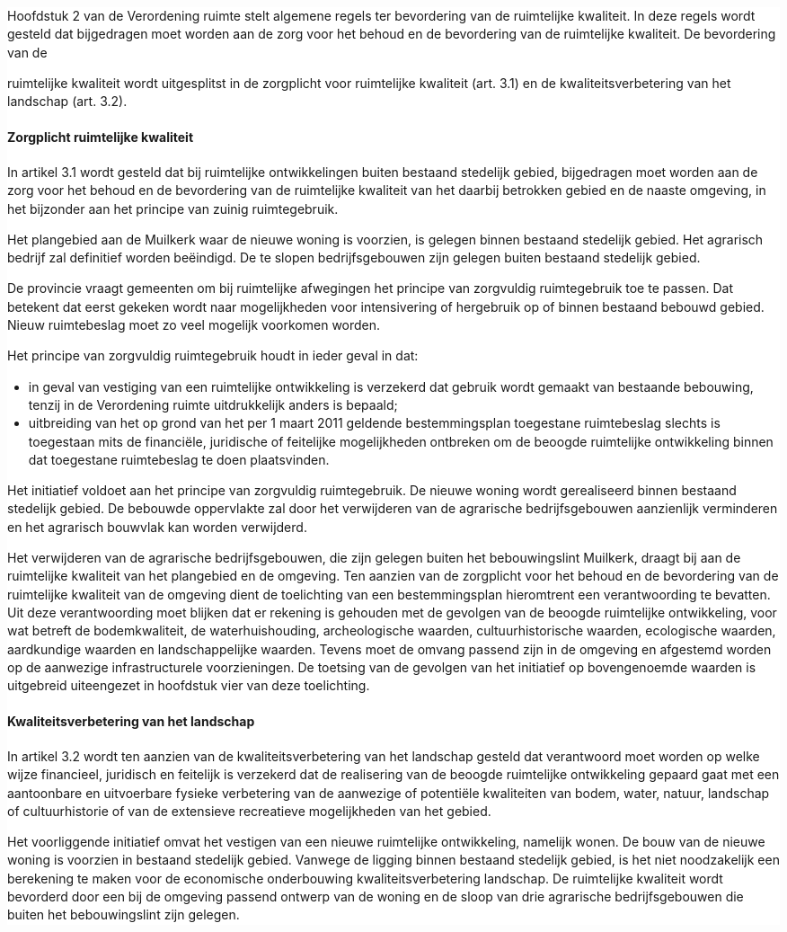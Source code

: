 Hoofdstuk 2 van de Verordening ruimte stelt algemene regels ter bevordering van de ruimtelijke kwaliteit. In deze regels wordt gesteld dat bijgedragen moet worden aan de zorg voor het behoud en de bevordering van de ruimtelijke kwaliteit. De bevordering van de

ruimtelijke kwaliteit wordt uitgesplitst in de zorgplicht voor ruimtelijke kwaliteit (art. 3.1) en de kwaliteitsverbetering van het landschap (art. 3.2).

#### Zorgplicht ruimtelijke kwaliteit

In artikel 3.1 wordt gesteld dat bij ruimtelijke ontwikkelingen buiten bestaand stedelijk gebied, bijgedragen moet worden aan de zorg voor het behoud en de bevordering van de ruimtelijke kwaliteit van het daarbij betrokken gebied en de naaste omgeving, in het bijzonder aan het principe van zuinig ruimtegebruik.

Het plangebied aan de Muilkerk waar de nieuwe woning is voorzien, is gelegen binnen bestaand stedelijk gebied. Het agrarisch bedrijf zal definitief worden beëindigd. De te slopen bedrijfsgebouwen zijn gelegen buiten bestaand stedelijk gebied.

De provincie vraagt gemeenten om bij ruimtelijke afwegingen het principe van zorgvuldig ruimtegebruik toe te passen. Dat betekent dat eerst gekeken wordt naar mogelijkheden voor intensivering of hergebruik op of binnen bestaand bebouwd gebied. Nieuw ruimtebeslag moet zo veel mogelijk voorkomen worden.

Het principe van zorgvuldig ruimtegebruik houdt in ieder geval in dat:

- in geval van vestiging van een ruimtelijke ontwikkeling is verzekerd dat gebruik wordt gemaakt van bestaande bebouwing, tenzij in de Verordening ruimte uitdrukkelijk anders is bepaald;
- uitbreiding van het op grond van het per 1 maart 2011 geldende bestemmingsplan toegestane ruimtebeslag slechts is toegestaan mits de financiële, juridische of feitelijke mogelijkheden ontbreken om de beoogde ruimtelijke ontwikkeling binnen dat toegestane ruimtebeslag te doen plaatsvinden.

Het initiatief voldoet aan het principe van zorgvuldig ruimtegebruik. De nieuwe woning wordt gerealiseerd binnen bestaand stedelijk gebied. De bebouwde oppervlakte zal door het verwijderen van de agrarische bedrijfsgebouwen aanzienlijk verminderen en het agrarisch bouwvlak kan worden verwijderd.

Het verwijderen van de agrarische bedrijfsgebouwen, die zijn gelegen buiten het bebouwingslint Muilkerk, draagt bij aan de ruimtelijke kwaliteit van het plangebied en de omgeving. Ten aanzien van de zorgplicht voor het behoud en de bevordering van de ruimtelijke kwaliteit van de omgeving dient de toelichting van een bestemmingsplan hieromtrent een verantwoording te bevatten. Uit deze verantwoording moet blijken dat er rekening is gehouden met de gevolgen van de beoogde ruimtelijke ontwikkeling, voor wat betreft de bodemkwaliteit, de waterhuishouding, archeologische waarden, cultuurhistorische waarden, ecologische waarden, aardkundige waarden en landschappelijke waarden. Tevens moet de omvang passend zijn in de omgeving en afgestemd worden op de aanwezige infrastructurele voorzieningen. De toetsing van de gevolgen van het initiatief op bovengenoemde waarden is uitgebreid uiteengezet in hoofdstuk vier van deze toelichting.

#### Kwaliteitsverbetering van het landschap

In artikel 3.2 wordt ten aanzien van de kwaliteitsverbetering van het landschap gesteld dat verantwoord moet worden op welke wijze financieel, juridisch en feitelijk is verzekerd dat de realisering van de beoogde ruimtelijke ontwikkeling gepaard gaat met een aantoonbare en uitvoerbare fysieke verbetering van de aanwezige of potentiële kwaliteiten van bodem, water, natuur, landschap of cultuurhistorie of van de extensieve recreatieve mogelijkheden van het gebied.

Het voorliggende initiatief omvat het vestigen van een nieuwe ruimtelijke ontwikkeling, namelijk wonen. De bouw van de nieuwe woning is voorzien in bestaand stedelijk gebied. Vanwege de ligging binnen bestaand stedelijk gebied, is het niet noodzakelijk een berekening te maken voor de economische onderbouwing kwaliteitsverbetering landschap. De ruimtelijke kwaliteit wordt bevorderd door een bij de omgeving passend ontwerp van de woning en de sloop van drie agrarische bedrijfsgebouwen die buiten het bebouwingslint zijn gelegen.
